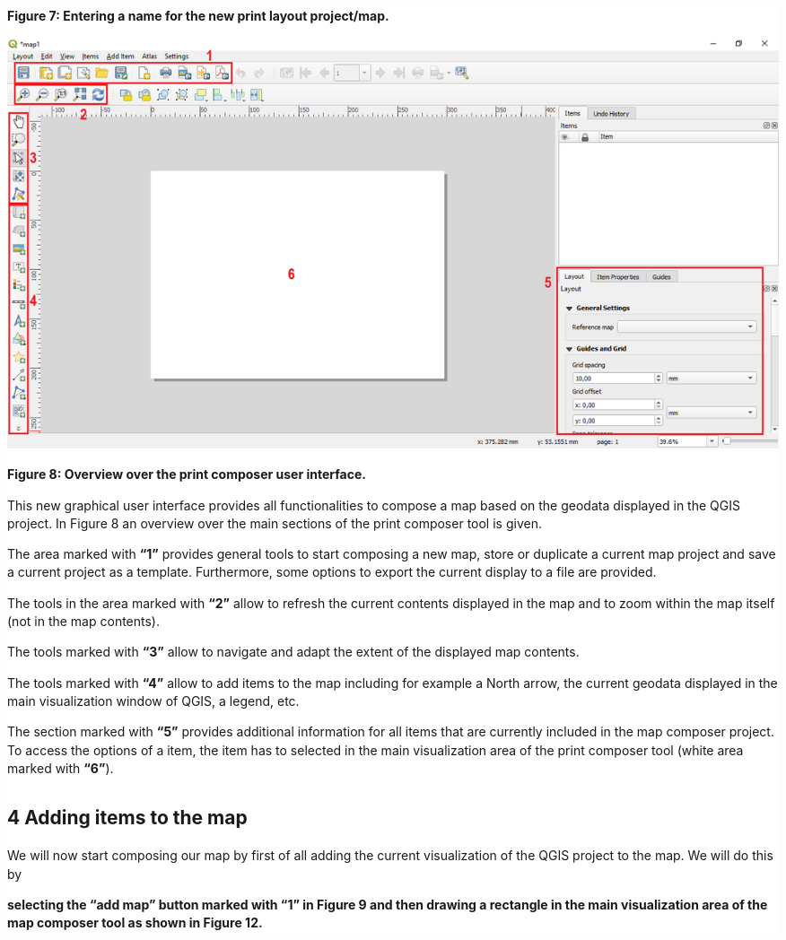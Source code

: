 **Figure 7: Entering a name for the new print layout project/map.**

![Figure 8: Overview over the print composer user interface.](assets/08-map-making-11.png)

**Figure 8: Overview over the print composer user interface.**

This new graphical user interface provides all functionalities to compose a map based on the geodata displayed in the QGIS project. In Figure 8 an overview over the main sections of the print composer tool is given.

The area marked with **“1”** provides general tools to start composing a new map, store or duplicate a current map project and save a current project as a template. Furthermore, some options to export the current display to a file are provided.

The tools in the area marked with **“2”** allow to refresh the current contents displayed in the map and to zoom within the map itself (not in the map contents).

The tools marked with **“3”** allow to navigate and adapt the extent of the displayed map contents.

The tools marked with **“4”** allow to add items to the map including for example a North arrow, the current geodata displayed in the main visualization window of QGIS, a legend, etc.

The section marked with **“5”** provides additional information for all items that are currently included in the map composer project. To access the options of a item, the item has to selected in the main visualization area of the print composer tool (white area marked with **“6”**).

## 4 Adding items to the map

We will now start composing our map by first of all adding the current visualization of the QGIS project to the map. We will do this by

**selecting the “add map” button marked with “1” in Figure 9 and then drawing a rectangle in the main visualization area of the map composer tool as shown in Figure 12.**

